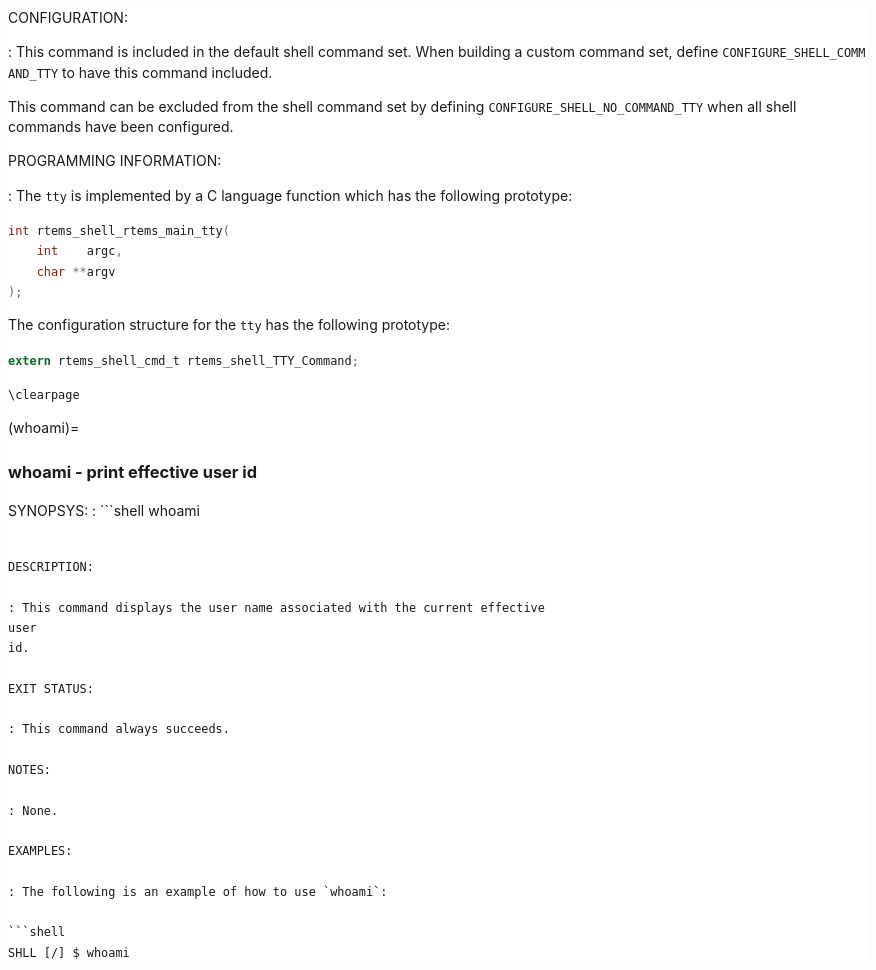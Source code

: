 ```{index} CONFIGURE_SHELL_NO_COMMAND_TTY
```

```{index} CONFIGURE_SHELL_COMMAND_TTY
```

CONFIGURATION:

: This command is included in the default shell command set. When building a
  custom command set, define `CONFIGURE_SHELL_COMMAND_TTY` to have this
  command included.

  This command can be excluded from the shell command set by defining
  `CONFIGURE_SHELL_NO_COMMAND_TTY` when all shell commands have been
  configured.

```{index} rtems_shell_rtems_main_tty
```

PROGRAMMING INFORMATION:

: The `tty` is implemented by a C language function which has the following
  prototype:

  ```c
  int rtems_shell_rtems_main_tty(
      int    argc,
      char **argv
  );
  ```

  The configuration structure for the `tty` has the following prototype:

  ```c
  extern rtems_shell_cmd_t rtems_shell_TTY_Command;
  ```

```{raw} latex
\clearpage
```

(whoami)=

### whoami - print effective user id

```{index} whoami
```

SYNOPSYS:
: ```shell
  whoami
  ```

DESCRIPTION:

: This command displays the user name associated with the current effective
  user
  id.

EXIT STATUS:

: This command always succeeds.

NOTES:

: None.

EXAMPLES:

: The following is an example of how to use `whoami`:

  ```shell
  SHLL [/] $ whoami
  ```